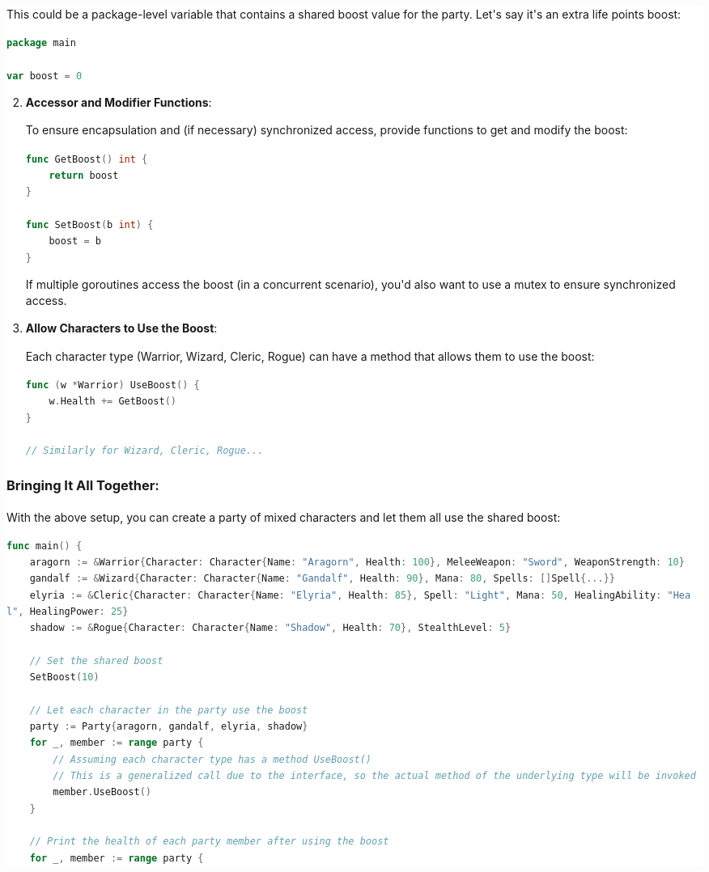    This could be a package-level variable that contains a shared boost value for the party. Let's say it's an extra life points boost:
   
   ```go
   package main
   
   var boost = 0
   ```

2. **Accessor and Modifier Functions**:
   
   To ensure encapsulation and (if necessary) synchronized access, provide functions to get and modify the boost:

   ```go
   func GetBoost() int {
       return boost
   }

   func SetBoost(b int) {
       boost = b
   }
   ```

   If multiple goroutines access the boost (in a concurrent scenario), you'd also want to use a mutex to ensure synchronized access.

3. **Allow Characters to Use the Boost**:

   Each character type (Warrior, Wizard, Cleric, Rogue) can have a method that allows them to use the boost:

   ```go
   func (w *Warrior) UseBoost() {
       w.Health += GetBoost()
   }

   // Similarly for Wizard, Cleric, Rogue...
   ```

### Bringing It All Together:

With the above setup, you can create a party of mixed characters and let them all use the shared boost:

```go
func main() {
    aragorn := &Warrior{Character: Character{Name: "Aragorn", Health: 100}, MeleeWeapon: "Sword", WeaponStrength: 10}
    gandalf := &Wizard{Character: Character{Name: "Gandalf", Health: 90}, Mana: 80, Spells: []Spell{...}}
    elyria := &Cleric{Character: Character{Name: "Elyria", Health: 85}, Spell: "Light", Mana: 50, HealingAbility: "Heal", HealingPower: 25}
    shadow := &Rogue{Character: Character{Name: "Shadow", Health: 70}, StealthLevel: 5}

    // Set the shared boost
    SetBoost(10)

    // Let each character in the party use the boost
    party := Party{aragorn, gandalf, elyria, shadow}
    for _, member := range party {
        // Assuming each character type has a method UseBoost()
        // This is a generalized call due to the interface, so the actual method of the underlying type will be invoked
        member.UseBoost()
    }

    // Print the health of each party member after using the boost
    for _, member := range party {
```